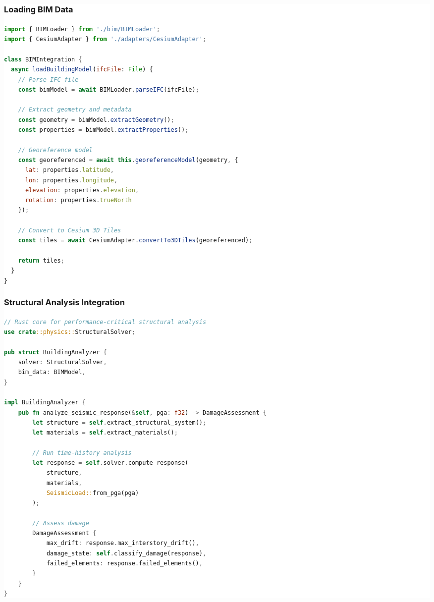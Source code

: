 ### Loading BIM Data

```javascript
import { BIMLoader } from './bim/BIMLoader';
import { CesiumAdapter } from './adapters/CesiumAdapter';

class BIMIntegration {
  async loadBuildingModel(ifcFile: File) {
    // Parse IFC file
    const bimModel = await BIMLoader.parseIFC(ifcFile);
    
    // Extract geometry and metadata
    const geometry = bimModel.extractGeometry();
    const properties = bimModel.extractProperties();
    
    // Georeference model
    const georeferenced = await this.georeferenceModel(geometry, {
      lat: properties.latitude,
      lon: properties.longitude,
      elevation: properties.elevation,
      rotation: properties.trueNorth
    });
    
    // Convert to Cesium 3D Tiles
    const tiles = await CesiumAdapter.convertTo3DTiles(georeferenced);
    
    return tiles;
  }
}
```

### Structural Analysis Integration

```rust
// Rust core for performance-critical structural analysis
use crate::physics::StructuralSolver;

pub struct BuildingAnalyzer {
    solver: StructuralSolver,
    bim_data: BIMModel,
}

impl BuildingAnalyzer {
    pub fn analyze_seismic_response(&self, pga: f32) -> DamageAssessment {
        let structure = self.extract_structural_system();
        let materials = self.extract_materials();
        
        // Run time-history analysis
        let response = self.solver.compute_response(
            structure,
            materials,
            SeismicLoad::from_pga(pga)
        );
        
        // Assess damage
        DamageAssessment {
            max_drift: response.max_interstory_drift(),
            damage_state: self.classify_damage(response),
            failed_elements: response.failed_elements(),
        }
    }
}
```
